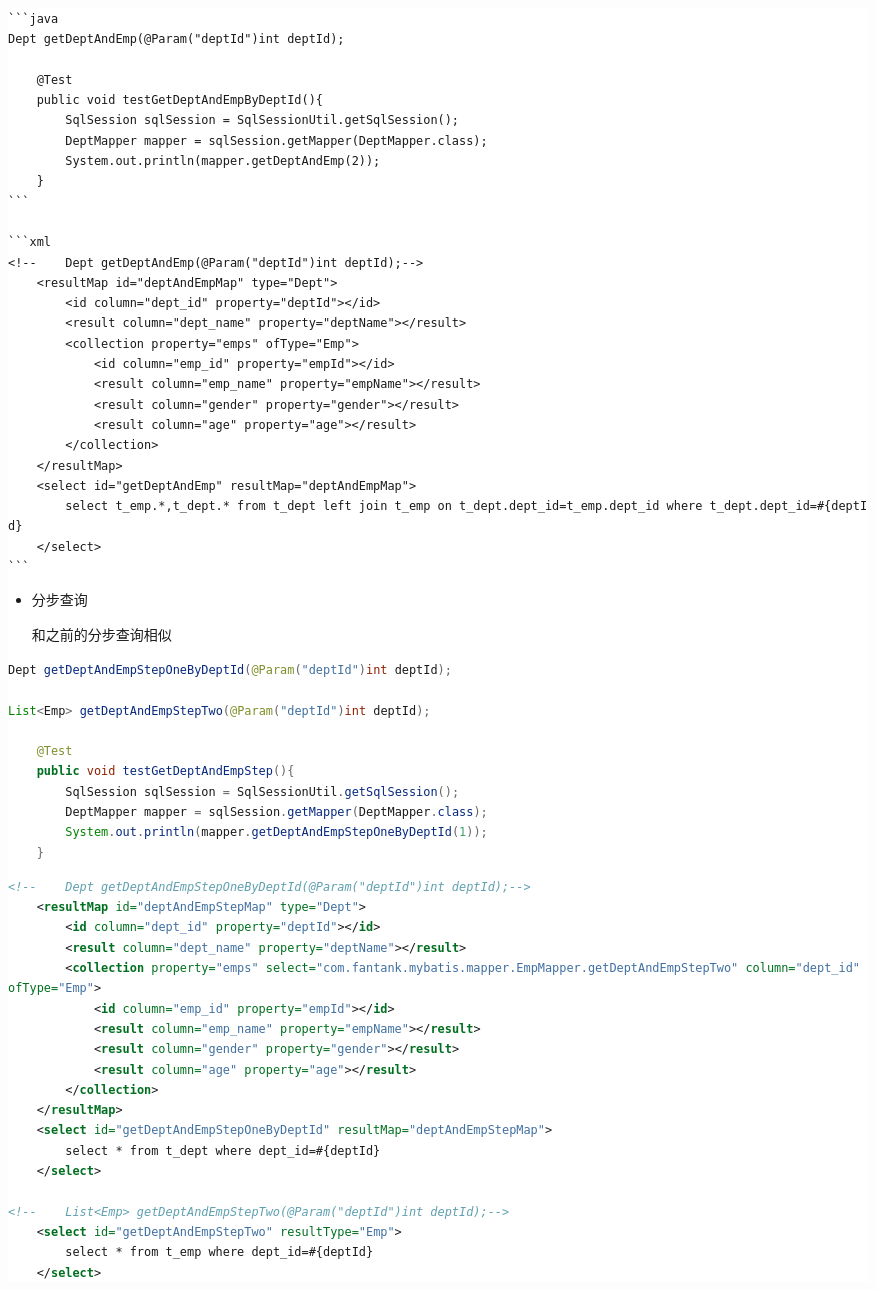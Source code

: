 	```java
	Dept getDeptAndEmp(@Param("deptId")int deptId);
	
	    @Test
	    public void testGetDeptAndEmpByDeptId(){
	        SqlSession sqlSession = SqlSessionUtil.getSqlSession();
	        DeptMapper mapper = sqlSession.getMapper(DeptMapper.class);
	        System.out.println(mapper.getDeptAndEmp(2));
	    }
	```

	```xml
	<!--    Dept getDeptAndEmp(@Param("deptId")int deptId);-->
	    <resultMap id="deptAndEmpMap" type="Dept">
	        <id column="dept_id" property="deptId"></id>
	        <result column="dept_name" property="deptName"></result>
	        <collection property="emps" ofType="Emp">
	            <id column="emp_id" property="empId"></id>
	            <result column="emp_name" property="empName"></result>
	            <result column="gender" property="gender"></result>
	            <result column="age" property="age"></result>
	        </collection>
	    </resultMap>
	    <select id="getDeptAndEmp" resultMap="deptAndEmpMap">
	        select t_emp.*,t_dept.* from t_dept left join t_emp on t_dept.dept_id=t_emp.dept_id where t_dept.dept_id=#{deptId}
	    </select>
	```

- 分步查询

	和之前的分步查询相似

```java
Dept getDeptAndEmpStepOneByDeptId(@Param("deptId")int deptId);

List<Emp> getDeptAndEmpStepTwo(@Param("deptId")int deptId);

    @Test
    public void testGetDeptAndEmpStep(){
        SqlSession sqlSession = SqlSessionUtil.getSqlSession();
        DeptMapper mapper = sqlSession.getMapper(DeptMapper.class);
        System.out.println(mapper.getDeptAndEmpStepOneByDeptId(1));
    }
```

```xml
<!--    Dept getDeptAndEmpStepOneByDeptId(@Param("deptId")int deptId);-->
    <resultMap id="deptAndEmpStepMap" type="Dept">
        <id column="dept_id" property="deptId"></id>
        <result column="dept_name" property="deptName"></result>
        <collection property="emps" select="com.fantank.mybatis.mapper.EmpMapper.getDeptAndEmpStepTwo" column="dept_id" ofType="Emp">
            <id column="emp_id" property="empId"></id>
            <result column="emp_name" property="empName"></result>
            <result column="gender" property="gender"></result>
            <result column="age" property="age"></result>
        </collection>
    </resultMap>
    <select id="getDeptAndEmpStepOneByDeptId" resultMap="deptAndEmpStepMap">
        select * from t_dept where dept_id=#{deptId}
    </select>

<!--    List<Emp> getDeptAndEmpStepTwo(@Param("deptId")int deptId);-->
    <select id="getDeptAndEmpStepTwo" resultType="Emp">
        select * from t_emp where dept_id=#{deptId}
    </select>
```